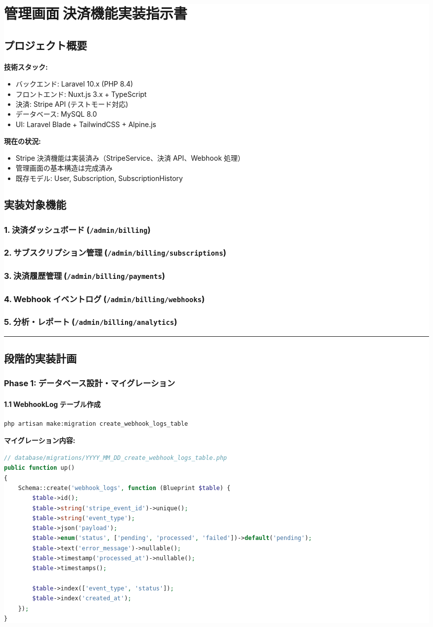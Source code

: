 # 管理画面 決済機能実装指示書

## プロジェクト概要

**技術スタック:**

- バックエンド: Laravel 10.x (PHP 8.4)
- フロントエンド: Nuxt.js 3.x + TypeScript
- 決済: Stripe API (テストモード対応)
- データベース: MySQL 8.0
- UI: Laravel Blade + TailwindCSS + Alpine.js

**現在の状況:**

- Stripe 決済機能は実装済み（StripeService、決済 API、Webhook 処理）
- 管理画面の基本構造は完成済み
- 既存モデル: User, Subscription, SubscriptionHistory

## 実装対象機能

### 1. 決済ダッシュボード (`/admin/billing`)

### 2. サブスクリプション管理 (`/admin/billing/subscriptions`)

### 3. 決済履歴管理 (`/admin/billing/payments`)

### 4. Webhook イベントログ (`/admin/billing/webhooks`)

### 5. 分析・レポート (`/admin/billing/analytics`)

---

## 段階的実装計画

### Phase 1: データベース設計・マイグレーション

#### 1.1 WebhookLog テーブル作成

```bash
php artisan make:migration create_webhook_logs_table
```

**マイグレーション内容:**

```php
// database/migrations/YYYY_MM_DD_create_webhook_logs_table.php
public function up()
{
    Schema::create('webhook_logs', function (Blueprint $table) {
        $table->id();
        $table->string('stripe_event_id')->unique();
        $table->string('event_type');
        $table->json('payload');
        $table->enum('status', ['pending', 'processed', 'failed'])->default('pending');
        $table->text('error_message')->nullable();
        $table->timestamp('processed_at')->nullable();
        $table->timestamps();

        $table->index(['event_type', 'status']);
        $table->index('created_at');
    });
}
```